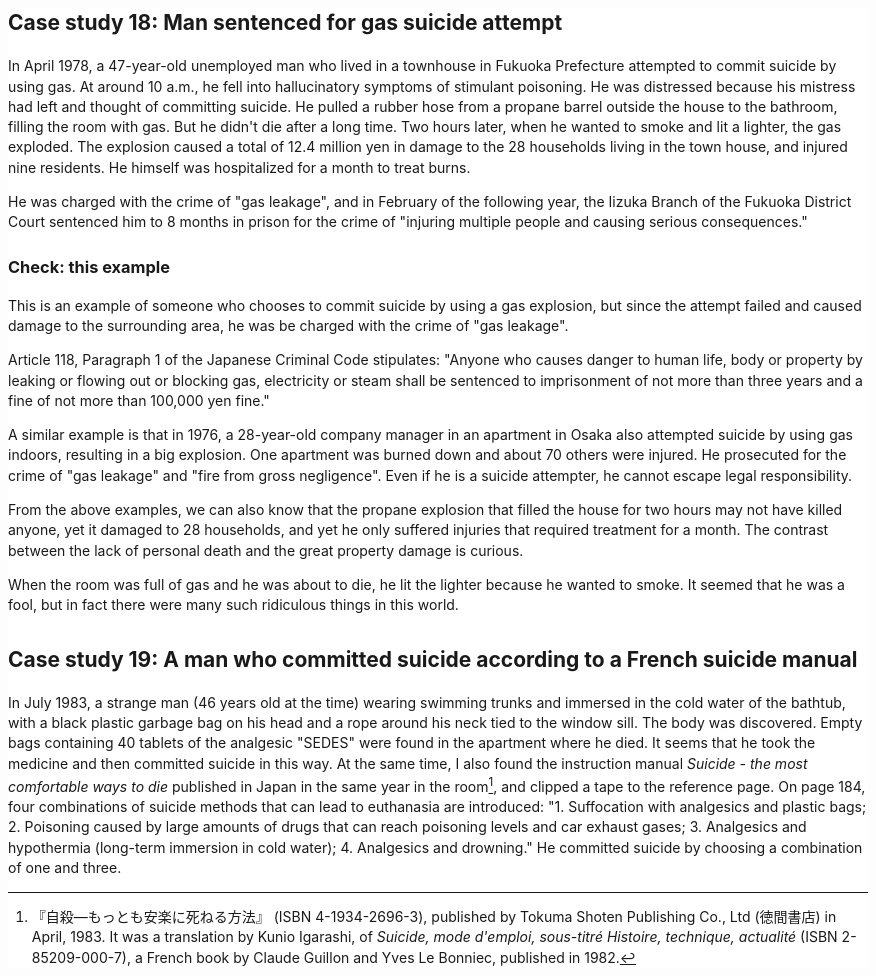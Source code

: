 ## Case study 18: Man sentenced for gas suicide attempt

In April 1978, a 47-year-old unemployed man who lived in a townhouse in Fukuoka Prefecture attempted to commit suicide by using gas. At around 10 a.m., he fell into hallucinatory symptoms of stimulant poisoning. He was distressed because his mistress had left and thought of committing suicide. He pulled a rubber hose from a propane barrel outside the house to the bathroom, filling the room with gas. But he didn't die after a long time. Two hours later, when he wanted to smoke and lit a lighter, the gas exploded. The explosion caused a total of 12.4 million yen in damage to the 28 households living in the town house, and injured nine residents. He himself was hospitalized for a month to treat burns.

He was charged with the crime of "gas leakage", and in February of the following year, the Iizuka Branch of the Fukuoka District Court sentenced him to 8 months in prison for the crime of "injuring multiple people and causing serious consequences."

### Check: this example

This is an example of someone who chooses to commit suicide by using a gas explosion, but since the attempt failed and caused damage to the surrounding area, he was be charged with the crime of "gas leakage".

Article 118, Paragraph 1 of the Japanese Criminal Code stipulates: "Anyone who causes danger to human life, body or property by leaking or flowing out or blocking gas, electricity or steam shall be sentenced to imprisonment of not more than three years and a fine of not more than 100,000 yen fine."

A similar example is that in 1976, a 28-year-old company manager in an apartment in Osaka also attempted suicide by using gas indoors, resulting in a big explosion. One apartment was burned down and about 70 others were injured. He prosecuted for the crime of "gas leakage" and "fire from gross negligence". Even if he is a suicide attempter, he cannot escape legal responsibility.

From the above examples, we can also know that the propane explosion that filled the house for two hours may not have killed anyone, yet it damaged to 28 households, and yet he only suffered injuries that required treatment for a month. The contrast between the lack of personal death and the great property damage is curious.

When the room was full of gas and he was about to die, he lit the lighter because he wanted to smoke. It seemed that he was a fool, but in fact there were many such ridiculous things in this world.

## Case study 19: A man who committed suicide according to a French suicide manual

In July 1983, a strange man (46 years old at the time) wearing swimming trunks and immersed in the cold water of the bathtub, with a black plastic garbage bag on his head and a rope around his neck tied to the window sill. The body was discovered. Empty bags containing 40 tablets of the analgesic "SEDES" were found in the apartment where he died. It seems that he took the medicine and then committed suicide in this way. At the same time, I also found the instruction manual *Suicide - the most comfortable ways to die* published in Japan in the same year in the room[^suicide-mode-demploi], and clipped a tape to the reference page. On page 184, four combinations of suicide methods that can lead to euthanasia are introduced: "1. Suffocation with analgesics and plastic bags; 2. Poisoning caused by large amounts of drugs that can reach poisoning levels and car exhaust gases; 3. Analgesics and hypothermia (long-term immersion in cold water); 4. Analgesics and drowning." He committed suicide by choosing a combination of one and three.


[^suicide-mode-demploi]: 『自殺―もっとも安楽に死ねる方法』 (ISBN 4-1934-2696-3), published by Tokuma Shoten Publishing Co., Ltd (徳間書店) in April, 1983. It was a translation by Kunio Igarashi, of *Suicide, mode d'emploi, sous-titré Histoire, technique, actualité* (ISBN 2-85209-000-7), a French book by Claude Guillon and Yves Le Bonniec, published in 1982.
[^sedes]: SEDES (セデス) is a general-use analgesic and antipyretic drug sold by the Shionogi Pharmaceutical. The name is derived from the English word "sedative," and the name was given the palindromic spelling "SEDES" because it was easy to read and memorable.
[^ronin-student]: In contemporary Japanese slang, a rōnin (浪人) is a student who has graduated from middle school or high school but has failed to achieve admission to a desired school or even any school at the next level, and consequently is studying outside of the school system for admission in the next year.